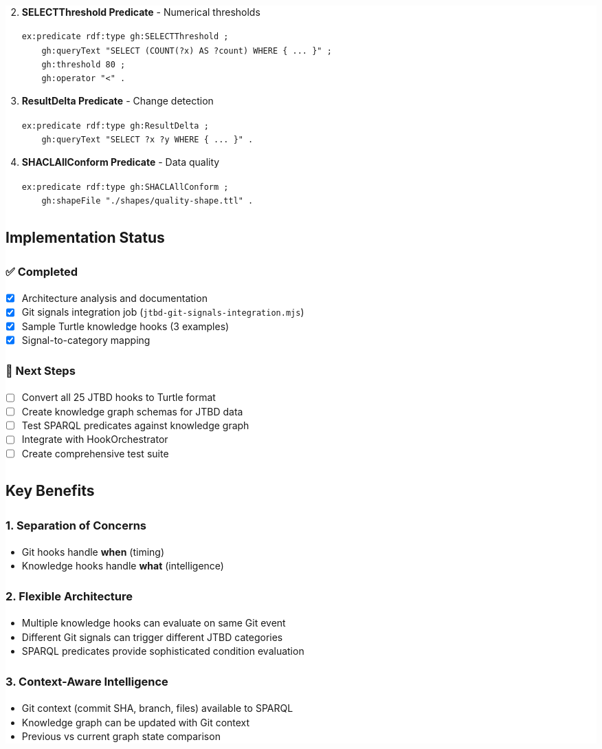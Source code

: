 2. **SELECTThreshold Predicate** - Numerical thresholds
   ```turtle
   ex:predicate rdf:type gh:SELECTThreshold ;
       gh:queryText "SELECT (COUNT(?x) AS ?count) WHERE { ... }" ;
       gh:threshold 80 ;
       gh:operator "<" .
   ```

3. **ResultDelta Predicate** - Change detection
   ```turtle
   ex:predicate rdf:type gh:ResultDelta ;
       gh:queryText "SELECT ?x ?y WHERE { ... }" .
   ```

4. **SHACLAllConform Predicate** - Data quality
   ```turtle
   ex:predicate rdf:type gh:SHACLAllConform ;
       gh:shapeFile "./shapes/quality-shape.ttl" .
   ```

## Implementation Status

### ✅ Completed
- [x] Architecture analysis and documentation
- [x] Git signals integration job (`jtbd-git-signals-integration.mjs`)
- [x] Sample Turtle knowledge hooks (3 examples)
- [x] Signal-to-category mapping

### 🔄 Next Steps
- [ ] Convert all 25 JTBD hooks to Turtle format
- [ ] Create knowledge graph schemas for JTBD data
- [ ] Test SPARQL predicates against knowledge graph
- [ ] Integrate with HookOrchestrator
- [ ] Create comprehensive test suite

## Key Benefits

### 1. **Separation of Concerns**
- Git hooks handle **when** (timing)
- Knowledge hooks handle **what** (intelligence)

### 2. **Flexible Architecture**
- Multiple knowledge hooks can evaluate on same Git event
- Different Git signals can trigger different JTBD categories
- SPARQL predicates provide sophisticated condition evaluation

### 3. **Context-Aware Intelligence**
- Git context (commit SHA, branch, files) available to SPARQL
- Knowledge graph can be updated with Git context
- Previous vs current graph state comparison
